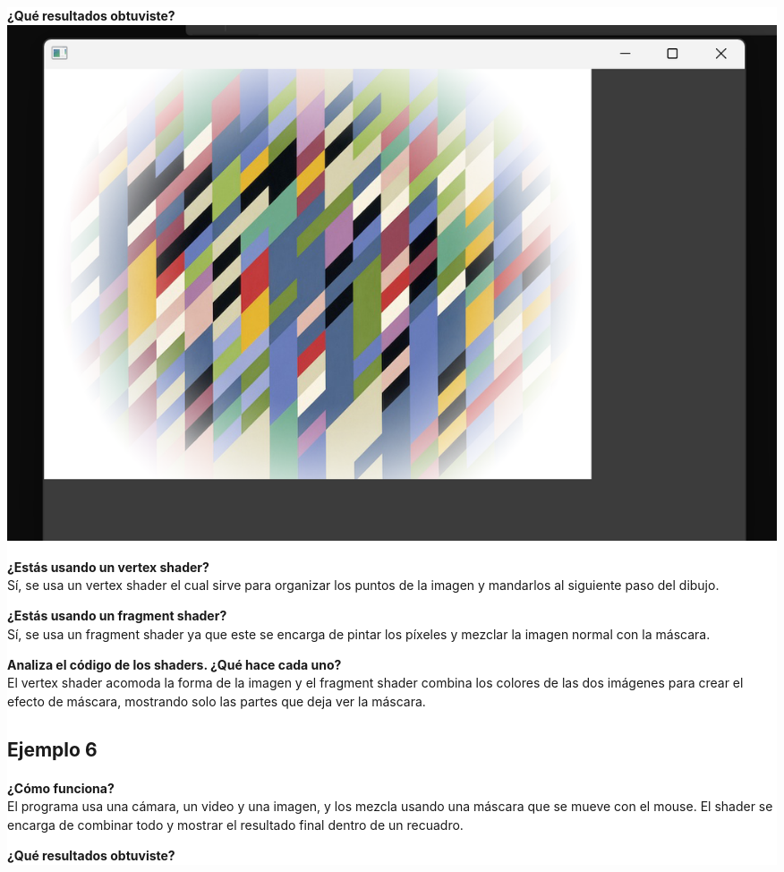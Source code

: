 **¿Qué resultados obtuviste?**  
![alt text](<../imagenes/Captura de pantalla 2025-10-22 162623.png>)

**¿Estás usando un vertex shader?**  
Sí, se usa un vertex shader el cual sirve para organizar los puntos de la imagen y mandarlos al siguiente paso del dibujo.

**¿Estás usando un fragment shader?**  
Sí, se usa un fragment shader ya que este se encarga de pintar los píxeles y mezclar la imagen normal con la máscara.

**Analiza el código de los shaders. ¿Qué hace cada uno?**  
El vertex shader acomoda la forma de la imagen y el fragment shader combina los colores de las dos imágenes para crear el efecto de máscara, mostrando solo las partes que deja ver la máscara.

## Ejemplo 6  

**¿Cómo funciona?**   
El programa usa una cámara, un video y una imagen, y los mezcla usando una máscara que se mueve con el mouse. El shader se encarga de combinar todo y mostrar el resultado final dentro de un recuadro.

**¿Qué resultados obtuviste?**  